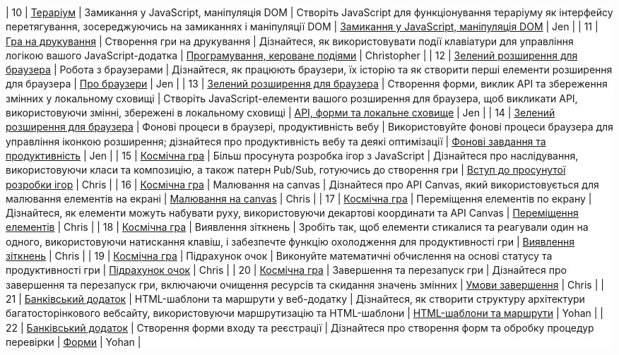 | 10  |            [Тераріум](./3-terrarium/solution/README.md)            |                 Замикання у JavaScript, маніпуляція DOM                  | Створіть JavaScript для функціонування тераріуму як інтерфейсу перетягування, зосереджуючись на замиканнях і маніпуляції DOM             |                  [Замикання у JavaScript, маніпуляція DOM](./3-terrarium/3-intro-to-DOM-and-closures/README.md)                   |           Jen           |
| 11  |          [Гра на друкування](./4-typing-game/solution/README.md)          |                          Створення гри на друкування                           | Дізнайтеся, як використовувати події клавіатури для управління логікою вашого JavaScript-додатка                                                          |                                [Програмування, кероване подіями](./4-typing-game/typing-game/README.md)                                |       Christopher       |
| 12  | [Зелений розширення для браузера](./5-browser-extension/solution/README.md) |                         Робота з браузерами                          | Дізнайтеся, як працюють браузери, їх історію та як створити перші елементи розширення для браузера                               |                               [Про браузери](./5-browser-extension/1-about-browsers/README.md)                                |           Jen           |
| 13  | [Зелений розширення для браузера](./5-browser-extension/solution/README.md) | Створення форми, виклик API та збереження змінних у локальному сховищі | Створіть JavaScript-елементи вашого розширення для браузера, щоб викликати API, використовуючи змінні, збережені в локальному сховищі                      |                [API, форми та локальне сховище](./5-browser-extension/2-forms-browsers-local-storage/README.md)                 |           Jen           |
| 14  | [Зелений розширення для браузера](./5-browser-extension/solution/README.md) |          Фонові процеси в браузері, продуктивність вебу          | Використовуйте фонові процеси браузера для управління іконкою розширення; дізнайтеся про продуктивність вебу та деякі оптимізації   |             [Фонові завдання та продуктивність](./5-browser-extension/3-background-tasks-and-performance/README.md)              |           Jen           |
| 15  |           [Космічна гра](./6-space-game/solution/README.md)           |             Більш просунута розробка ігор з JavaScript             | Дізнайтеся про наслідування, використовуючи класи та композицію, а також патерн Pub/Sub, готуючись до створення гри              |                      [Вступ до просунутої розробки ігор](./6-space-game/1-introduction/README.md)                       |          Chris          |
| 16  |           [Космічна гра](./6-space-game/solution/README.md)           |                           Малювання на canvas                            | Дізнайтеся про API Canvas, який використовується для малювання елементів на екрані                                                                       |                                [Малювання на canvas](./6-space-game/2-drawing-to-canvas/README.md)                                |          Chris          |
| 17  |           [Космічна гра](./6-space-game/solution/README.md)           |                   Переміщення елементів по екрану                    | Дізнайтеся, як елементи можуть набувати руху, використовуючи декартові координати та API Canvas                                            |                           [Переміщення елементів](./6-space-game/3-moving-elements-around/README.md)                           |          Chris          |
| 18  |           [Космічна гра](./6-space-game/solution/README.md)           |                          Виявлення зіткнень                           | Зробіть так, щоб елементи стикалися та реагували один на одного, використовуючи натискання клавіш, і забезпечте функцію охолодження для продуктивності гри    |                              [Виявлення зіткнень](./6-space-game/4-collision-detection/README.md)                              |          Chris          |
| 19  |           [Космічна гра](./6-space-game/solution/README.md)           |                             Підрахунок очок                              | Виконуйте математичні обчислення на основі статусу та продуктивності гри                                                                |                                    [Підрахунок очок](./6-space-game/5-keeping-score/README.md)                                    |          Chris          |
| 20  |           [Космічна гра](./6-space-game/solution/README.md)           |                     Завершення та перезапуск гри                     | Дізнайтеся про завершення та перезапуск гри, включаючи очищення ресурсів та скидання значень змінних                              |                                [Умови завершення](./6-space-game/6-end-condition/README.md)                                 |          Chris          |
| 21  |         [Банківський додаток](./7-bank-project/solution/README.md)          |                 HTML-шаблони та маршрути у веб-додатку                 | Дізнайтеся, як створити структуру архітектури багатосторінкового вебсайту, використовуючи маршрутизацію та HTML-шаблони                             |                            [HTML-шаблони та маршрути](./7-bank-project/1-template-route/README.md)                             |          Yohan          |
| 22  |         [Банківський додаток](./7-bank-project/solution/README.md)          |                  Створення форми входу та реєстрації                   | Дізнайтеся про створення форм та обробку процедур перевірки                                                                          |                                           [Форми](./7-bank-project/2-forms/README.md)                                           |          Yohan          |